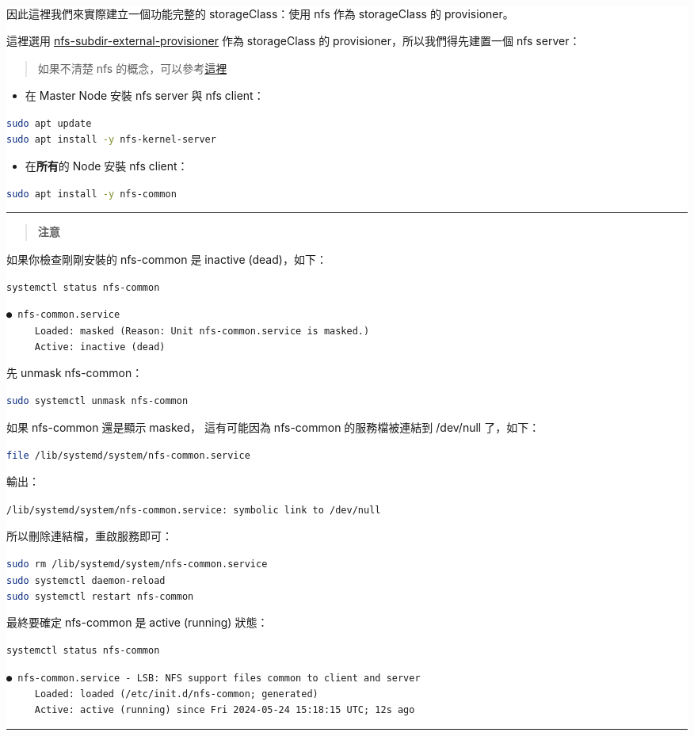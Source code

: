 因此這裡我們來實際建立一個功能完整的 storageClass：使用 nfs 作為 storageClass 的 provisioner。

這裡選用 [nfs-subdir-external-provisioner](https://github.com/kubernetes-sigs/nfs-subdir-external-provisioner) 作為 storageClass 的 provisioner，所以我們得先建置一個 nfs server：

> 如果不清楚 nfs 的概念，可以參考[這裡](https://linux.vbird.org/linux_server/centos6/0330nfs.php)

* 在 Master Node 安裝 nfs server 與 nfs client：
```bash
sudo apt update
sudo apt install -y nfs-kernel-server
```

* 在**所有**的 Node 安裝 nfs client：
```bash
sudo apt install -y nfs-common
```

---
>**注意**

如果你檢查剛剛安裝的 nfs-common 是 inactive (dead)，如下：
  
```bash
systemctl status nfs-common
```
```text
● nfs-common.service
     Loaded: masked (Reason: Unit nfs-common.service is masked.)
     Active: inactive (dead)
```

先 unmask nfs-common：
```bash
sudo systemctl unmask nfs-common
```

如果 nfs-common 還是顯示 masked， 這有可能因為 nfs-common 的服務檔被連結到 /dev/null 了，如下：
```bash
file /lib/systemd/system/nfs-common.service
```
輸出：
```text
/lib/systemd/system/nfs-common.service: symbolic link to /dev/null
```

所以刪除連結檔，重啟服務即可：
```bash
sudo rm /lib/systemd/system/nfs-common.service
sudo systemctl daemon-reload
sudo systemctl restart nfs-common
```
最終要確定 nfs-common 是 active (running) 狀態：
```bash
systemctl status nfs-common
```
```text
● nfs-common.service - LSB: NFS support files common to client and server
     Loaded: loaded (/etc/init.d/nfs-common; generated)
     Active: active (running) since Fri 2024-05-24 15:18:15 UTC; 12s ago
```
***
